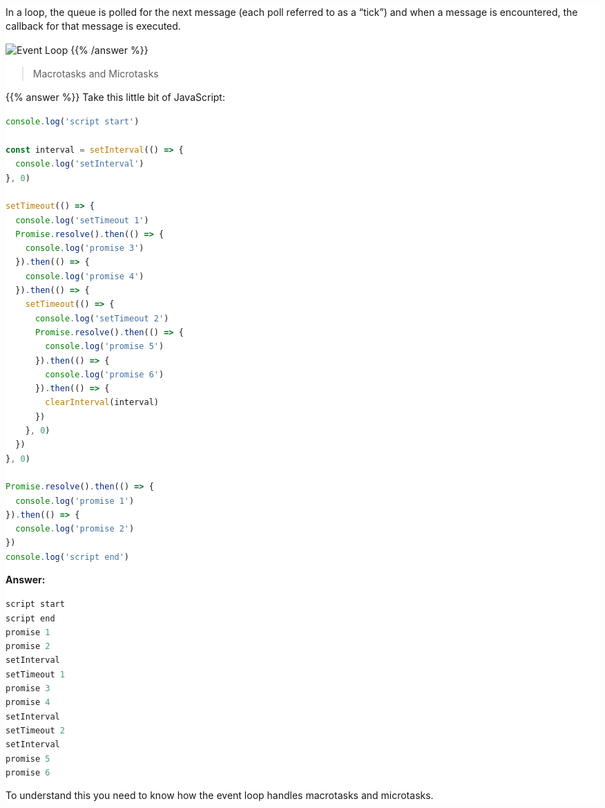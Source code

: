 In a loop, the queue is polled for the next message (each poll referred to as a “tick”) and when a message is encountered, the callback for that message is executed.

![Event Loop](http://www.appsdev.is.ed.ac.uk/blog/wp-content/uploads/2015/03/Event-loop.png)
{{% /answer %}}

> Macrotasks and Microtasks

{{% answer %}}
Take this little bit of JavaScript:

```js
console.log('script start')

const interval = setInterval(() => {
  console.log('setInterval')
}, 0)

setTimeout(() => {
  console.log('setTimeout 1')
  Promise.resolve().then(() => {
    console.log('promise 3')
  }).then(() => {
    console.log('promise 4')
  }).then(() => {
    setTimeout(() => {
      console.log('setTimeout 2')
      Promise.resolve().then(() => {
        console.log('promise 5')
      }).then(() => {
        console.log('promise 6')
      }).then(() => {
        clearInterval(interval)
      })
    }, 0)
  })
}, 0)

Promise.resolve().then(() => {
  console.log('promise 1')
}).then(() => {
  console.log('promise 2')
})
console.log('script end')
```

**Answer:**

```js
script start
script end
promise 1
promise 2
setInterval
setTimeout 1
promise 3
promise 4
setInterval
setTimeout 2
setInterval
promise 5
promise 6
```
To understand this you need to know how the event loop handles macrotasks and microtasks.
